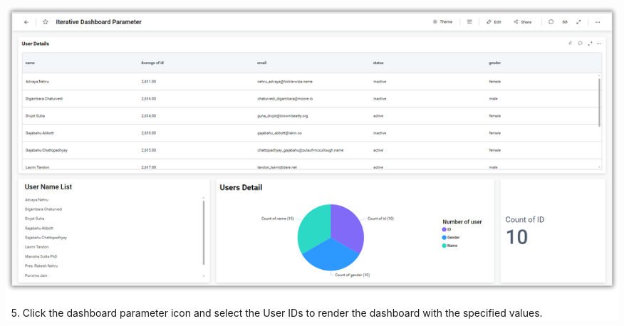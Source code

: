    ![Data preview](/static/assets/embedded/working-with-datasource/data-connectors/images/LiveWeb/it4.png)

5. Click the dashboard parameter icon and select the User IDs to render the dashboard with the specified values.